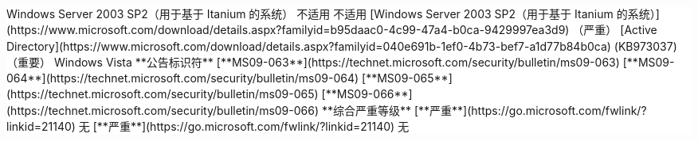 </td>
</tr>
<tr class="alternateRow">
<td style="border:1px solid black;">
Windows Server 2003 SP2（用于基于 Itanium 的系统）
</td>
<td style="border:1px solid black;">
不适用
</td>
<td style="border:1px solid black;">
不适用
</td>
<td style="border:1px solid black;">
[Windows Server 2003 SP2（用于基于 Itanium 的系统）](https://www.microsoft.com/download/details.aspx?familyid=b95daac0-4c99-47a4-b0ca-9429997ea3d9)  
（严重）
</td>
<td style="border:1px solid black;">
[Active Directory](https://www.microsoft.com/download/details.aspx?familyid=040e691b-1ef0-4b73-bef7-a1d77b84b0ca)  
(KB973037)  
（重要）
</td>
</tr>
<tr>
<th colspan="5" style="border:1px solid black;">
Windows Vista
</th>
</tr>
<tr>
<td style="border:1px solid black;">
**公告标识符**
</td>
<td style="border:1px solid black;">
[**MS09-063**](https://technet.microsoft.com/security/bulletin/ms09-063)
</td>
<td style="border:1px solid black;">
[**MS09-064**](https://technet.microsoft.com/security/bulletin/ms09-064)
</td>
<td style="border:1px solid black;">
[**MS09-065**](https://technet.microsoft.com/security/bulletin/ms09-065)
</td>
<td style="border:1px solid black;">
[**MS09-066**](https://technet.microsoft.com/security/bulletin/ms09-066)
</td>
</tr>
<tr class="alternateRow">
<td style="border:1px solid black;">
**综合严重等级**
</td>
<td style="border:1px solid black;">
[**严重**](https://go.microsoft.com/fwlink/?linkid=21140)
</td>
<td style="border:1px solid black;">
无
</td>
<td style="border:1px solid black;">
[**严重**](https://go.microsoft.com/fwlink/?linkid=21140)
</td>
<td style="border:1px solid black;">
无
</td>
</tr>
<tr>